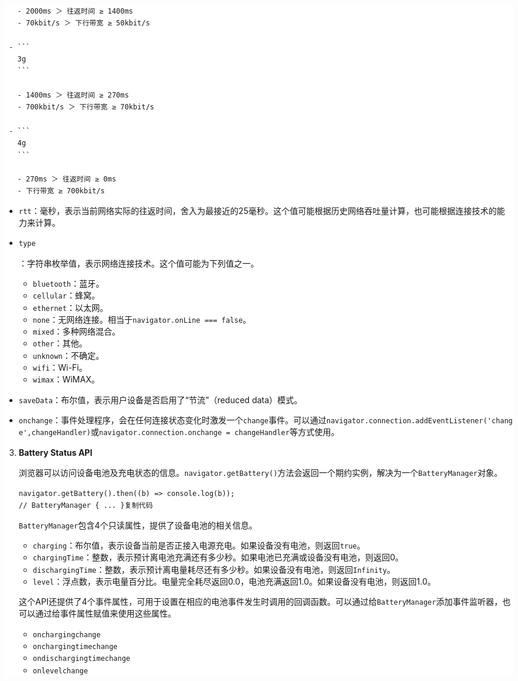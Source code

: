        - 2000ms ＞ 往返时间 ≥ 1400ms
       - 70kbit/s ＞ 下行带宽 ≥ 50kbit/s

     - ```
       3g
       ```

       - 1400ms ＞ 往返时间 ≥ 270ms
       - 700kbit/s ＞ 下行带宽 ≥ 70kbit/s

     - ```
       4g
       ```

       - 270ms ＞ 往返时间 ≥ 0ms
       - 下行带宽 ≥ 700kbit/s

   - `rtt`：毫秒，表示当前网络实际的往返时间，舍入为最接近的25毫秒。这个值可能根据历史网络吞吐量计算，也可能根据连接技术的能力来计算。

   - ```
     type
     ```

     ：字符串枚举值，表示网络连接技术。这个值可能为下列值之一。

     - `bluetooth`：蓝牙。
     - `cellular`：蜂窝。
     - `ethernet`：以太网。
     - `none`：无网络连接。相当于`navigator.onLine === false`。
     - `mixed`：多种网络混合。
     - `other`：其他。
     - `unknown`：不确定。
     - `wifi`：Wi-Fi。
     - `wimax`：WiMAX。

   - `saveData`：布尔值，表示用户设备是否启用了“节流”（reduced data）模式。

   - `onchange`：事件处理程序，会在任何连接状态变化时激发一个`change`事件。可以通过`navigator.connection.addEventListener('change',changeHandler)`或`navigator.connection.onchange = changeHandler`等方式使用。
      

3. **Battery Status API**

   浏览器可以访问设备电池及充电状态的信息。`navigator.getBattery()`方法会返回一个期约实例，解决为一个`BatteryManager`对象。

   ```
   navigator.getBattery().then((b) => console.log(b));
   // BatteryManager { ... }复制代码
   ```

   `BatteryManager`包含4个只读属性，提供了设备电池的相关信息。

   - `charging`：布尔值，表示设备当前是否正接入电源充电。如果设备没有电池，则返回`true`。
   - `chargingTime`：整数，表示预计离电池充满还有多少秒。如果电池已充满或设备没有电池，则返回0。
   - `dischargingTime`：整数，表示预计离电量耗尽还有多少秒。如果设备没有电池，则返回`Infinity`。
   - `level`：浮点数，表示电量百分比。电量完全耗尽返回0.0，电池充满返回1.0。如果设备没有电池，则返回1.0。

   这个API还提供了4个事件属性，可用于设置在相应的电池事件发生时调用的回调函数。可以通过给`BatteryManager`添加事件监听器，也可以通过给事件属性赋值来使用这些属性。

   - `onchargingchange`
   - `onchargingtimechange`
   - `ondischargingtimechange`
   - `onlevelchange`
